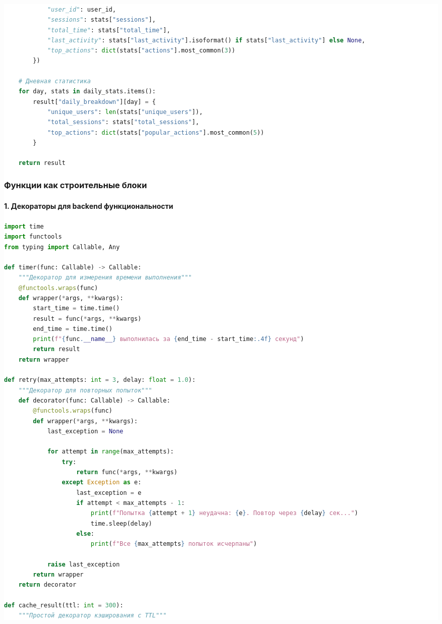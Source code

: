 ```python
            "user_id": user_id,
            "sessions": stats["sessions"],
            "total_time": stats["total_time"],
            "last_activity": stats["last_activity"].isoformat() if stats["last_activity"] else None,
            "top_actions": dict(stats["actions"].most_common(3))
        })
    
    # Дневная статистика
    for day, stats in daily_stats.items():
        result["daily_breakdown"][day] = {
            "unique_users": len(stats["unique_users"]),
            "total_sessions": stats["total_sessions"],
            "top_actions": dict(stats["popular_actions"].most_common(5))
        }
    
    return result
```

### Функции как строительные блоки

#### 1. Декораторы для backend функциональности

```python
import time
import functools
from typing import Callable, Any

def timer(func: Callable) -> Callable:
    """Декоратор для измерения времени выполнения"""
    @functools.wraps(func)
    def wrapper(*args, **kwargs):
        start_time = time.time()
        result = func(*args, **kwargs)
        end_time = time.time()
        print(f"{func.__name__} выполнилась за {end_time - start_time:.4f} секунд")
        return result
    return wrapper

def retry(max_attempts: int = 3, delay: float = 1.0):
    """Декоратор для повторных попыток"""
    def decorator(func: Callable) -> Callable:
        @functools.wraps(func)
        def wrapper(*args, **kwargs):
            last_exception = None
            
            for attempt in range(max_attempts):
                try:
                    return func(*args, **kwargs)
                except Exception as e:
                    last_exception = e
                    if attempt < max_attempts - 1:
                        print(f"Попытка {attempt + 1} неудачна: {e}. Повтор через {delay} сек...")
                        time.sleep(delay)
                    else:
                        print(f"Все {max_attempts} попыток исчерпаны")
            
            raise last_exception
        return wrapper
    return decorator

def cache_result(ttl: int = 300):
    """Простой декоратор кэширования с TTL"""
```